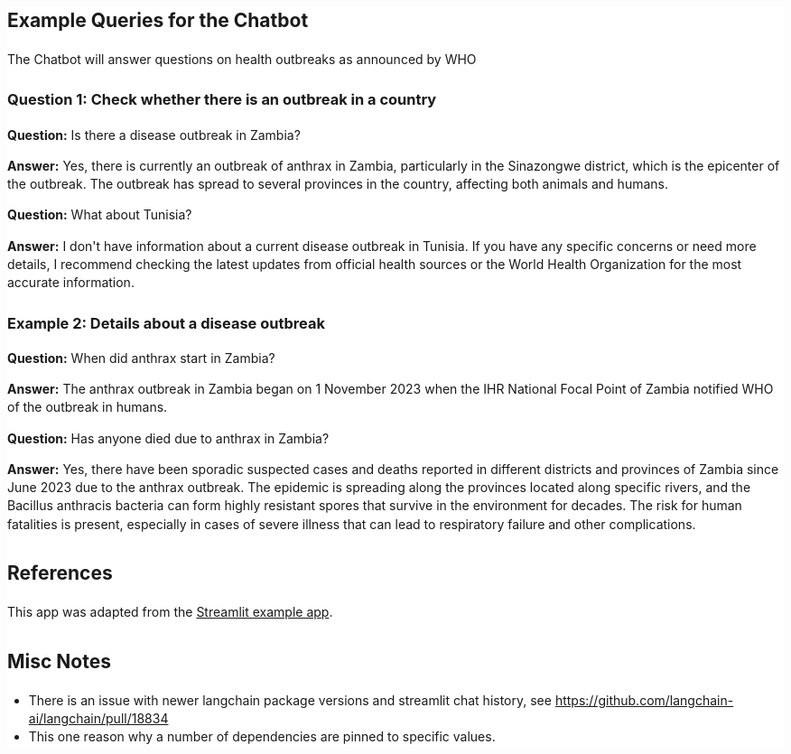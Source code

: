 ## Example Queries for the Chatbot
The Chatbot will answer questions on health outbreaks as announced by WHO

### Question 1: Check whether there is an outbreak in a country
**Question:** Is there a disease outbreak in Zambia?

**Answer:**
Yes, there is currently an outbreak of anthrax in Zambia, particularly in the Sinazongwe district, which is the epicenter of the outbreak. The outbreak has spread to several provinces in the country, affecting both animals and humans.

**Question:** What about Tunisia?

**Answer:**
I don't have information about a current disease outbreak in Tunisia. If you have any specific concerns or need more details, I recommend checking the latest updates from official health sources or the World Health Organization for the most accurate information.

### Example 2: Details about a disease outbreak

**Question:**
When did anthrax start in Zambia?

**Answer:**
The anthrax outbreak in Zambia began on 1 November 2023 when the IHR National Focal Point of Zambia notified WHO of the outbreak in humans.

**Question:**
Has anyone died due to anthrax in Zambia?

**Answer:**
Yes, there have been sporadic suspected cases and deaths reported in different districts and provinces of Zambia since June 2023 due to the anthrax outbreak. The epidemic is spreading along the provinces located along specific rivers, and the Bacillus anthracis bacteria can form highly resistant spores that survive in the environment for decades. The risk for human fatalities is present, especially in cases of severe illness that can lead to respiratory failure and other complications.


## References
This app was adapted from the [Streamlit example app](https://github.com/streamlit/example-app-langchain-rag).


## Misc Notes

- There is an issue with newer langchain package versions and streamlit chat history, see https://github.com/langchain-ai/langchain/pull/18834
- This one reason why a number of dependencies are pinned to specific values.
